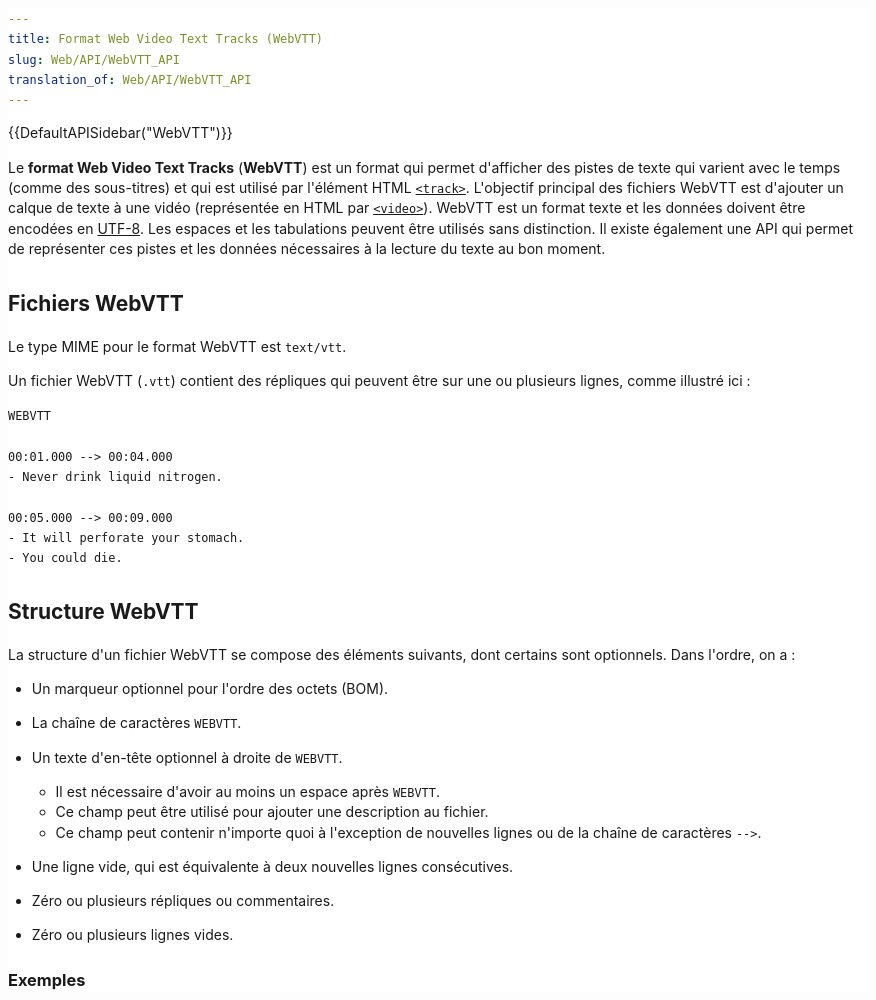 ```yaml
---
title: Format Web Video Text Tracks (WebVTT)
slug: Web/API/WebVTT_API
translation_of: Web/API/WebVTT_API
---
```

{{DefaultAPISidebar("WebVTT")}}

Le **format Web Video Text Tracks** (**WebVTT**) est un format qui permet d'afficher des pistes de texte qui varient avec le temps (comme des sous-titres) et qui est utilisé par l'élément HTML [`<track>`](/fr/docs/Web/HTML/Element/track). L'objectif principal des fichiers WebVTT est d'ajouter un calque de texte à une vidéo (représentée en HTML par [`<video>`](/fr/docs/Web/HTML/Element/video)). WebVTT est un format texte et les données doivent être encodées en [UTF-8](/fr/docs/Glossary/UTF-8). Les espaces et les tabulations peuvent être utilisés sans distinction. Il existe également une API qui permet de représenter ces pistes et les données nécessaires à la lecture du texte au bon moment.

## Fichiers WebVTT

Le type MIME pour le format WebVTT est `text/vtt`.

Un fichier WebVTT (`.vtt`) contient des répliques qui peuvent être sur une ou plusieurs lignes, comme illustré ici&nbsp;:

```plain
WEBVTT

00:01.000 --> 00:04.000
- Never drink liquid nitrogen.

00:05.000 --> 00:09.000
- It will perforate your stomach.
- You could die.
```

## Structure WebVTT

La structure d'un fichier WebVTT se compose des éléments suivants, dont certains sont optionnels. Dans l'ordre, on a&nbsp;:

- Un marqueur optionnel pour l'ordre des octets (BOM).
- La chaîne de caractères `WEBVTT`.
- Un texte d'en-tête optionnel à droite de `WEBVTT`.

  - Il est nécessaire d'avoir au moins un espace après `WEBVTT`.
  - Ce champ peut être utilisé pour ajouter une description au fichier.
  - Ce champ peut contenir n'importe quoi à l'exception de nouvelles lignes ou de la chaîne de caractères `-->`.

- Une ligne vide, qui est équivalente à deux nouvelles lignes consécutives.
- Zéro ou plusieurs répliques ou commentaires.
- Zéro ou plusieurs lignes vides.

### Exemples
